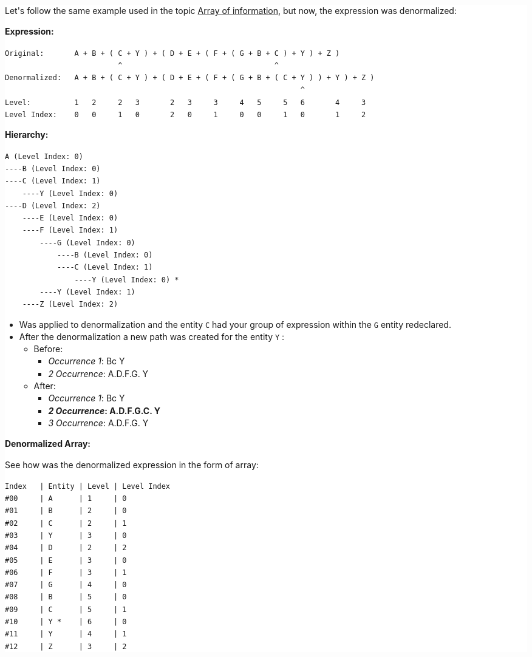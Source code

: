 Let's follow the same example used in the topic [Array of information](https://github.com/juniorgasparotto/GraphExpression/blob/master/doc/concept.md#search-matrix-of-information), but now, the expression was denormalized:

**Expression:**

```
Original:       A + B + ( C + Y ) + ( D + E + ( F + ( G + B + C ) + Y ) + Z )
                          ^                                   ^
Denormalized:   A + B + ( C + Y ) + ( D + E + ( F + ( G + B + ( C + Y ) ) + Y ) + Z )
                                                                    ^
Level:          1   2     2   3       2   3     3     4   5     5   6       4     3 
Level Index:    0   0     1   0       2   0     1     0   0     1   0       1     2
```

**Hierarchy:**

```
A (Level Index: 0)
----B (Level Index: 0)
----C (Level Index: 1) 
    ----Y (Level Index: 0)
----D (Level Index: 2)
    ----E (Level Index: 0)
    ----F (Level Index: 1)
        ----G (Level Index: 0)
            ----B (Level Index: 0)
            ----C (Level Index: 1)
                ----Y (Level Index: 0) *
        ----Y (Level Index: 1)
    ----Z (Level Index: 2)
```

* Was applied to denormalization and the entity `C` had your group of expression within the `G` entity redeclared.
* After the denormalization a new path was created for the entity `Y` :
  * Before:
    * _Occurrence 1_: Bc Y
    * _2 Occurrence_: A.D.F.G. Y
  * After:
    * _Occurrence 1_: Bc Y
    * **_2 Occurrence_: A.D.F.G.C. Y**
    * _3 Occurrence_: A.D.F.G. Y

**<a name="sample-matrix-desnormalizated" />Denormalized Array:**

See how was the denormalized expression in the form of array:

```
Index   | Entity | Level | Level Index
#00     | A      | 1     | 0 
#01     | B      | 2     | 0 
#02     | C      | 2     | 1 
#03     | Y      | 3     | 0 
#04     | D      | 2     | 2 
#05     | E      | 3     | 0 
#06     | F      | 3     | 1 
#07     | G      | 4     | 0 
#08     | B      | 5     | 0 
#09     | C      | 5     | 1 
#10     | Y *    | 6     | 0
#11     | Y      | 4     | 1 
#12     | Z      | 3     | 2 
```
